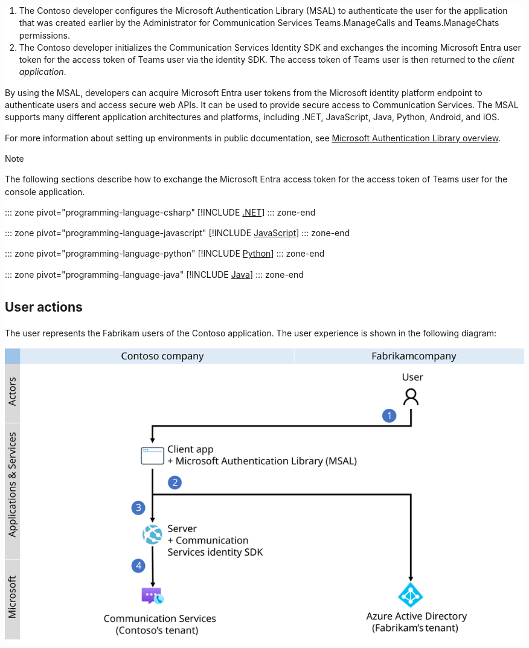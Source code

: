 1. The Contoso developer configures the Microsoft Authentication Library (MSAL) to authenticate the user for the application that was created earlier by the Administrator for Communication Services Teams.ManageCalls and Teams.ManageChats permissions.
1. The Contoso developer initializes the Communication Services Identity SDK and exchanges the incoming Microsoft Entra user token for the access token of Teams user via the identity SDK. The access token of Teams user is then returned to the *client application*.

By using the MSAL, developers can acquire Microsoft Entra user tokens from the Microsoft identity platform endpoint to authenticate users and access secure web APIs. It can be used to provide secure access to Communication Services. The MSAL supports many different application architectures and platforms, including .NET, JavaScript, Java, Python, Android, and iOS.

For more information about setting up environments in public documentation, see [Microsoft Authentication Library overview](/entra/identity-platform/msal-overview).

> [!NOTE]
> The following sections describe how to exchange the Microsoft Entra access token for the access token of Teams user for the console application.

::: zone pivot="programming-language-csharp"
[!INCLUDE [.NET](./includes/manage-teams-identity-net.md)]
::: zone-end

::: zone pivot="programming-language-javascript"
[!INCLUDE [JavaScript](./includes/manage-teams-identity-js.md)]
::: zone-end

::: zone pivot="programming-language-python"
[!INCLUDE [Python](./includes/manage-teams-identity-python.md)]
::: zone-end

::: zone pivot="programming-language-java"
[!INCLUDE [Java](./includes/manage-teams-identity-java.md)]
::: zone-end


## User actions

The user represents the Fabrikam users of the Contoso application. The user experience is shown in the following diagram:

![Diagram of user actions to enable Azure Communication Services support for Teams identities.](./media/teams-identities/teams-identity-user-overview.svg)
